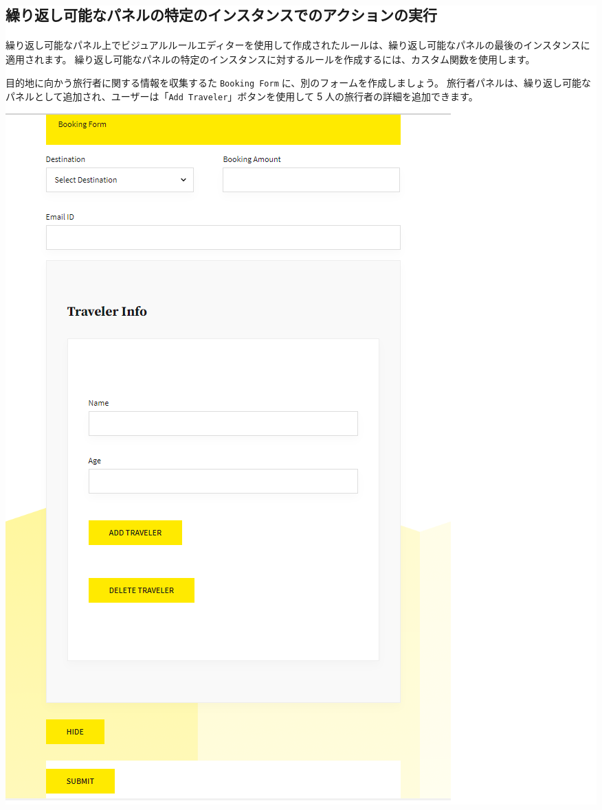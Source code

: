 ## 繰り返し可能なパネルの特定のインスタンスでのアクションの実行

繰り返し可能なパネル上でビジュアルルールエディターを使用して作成されたルールは、繰り返し可能なパネルの最後のインスタンスに適用されます。 繰り返し可能なパネルの特定のインスタンスに対するルールを作成するには、カスタム関数を使用します。

目的地に向かう旅行者に関する情報を収集するた `Booking Form` に、別のフォームを作成しましょう。 旅行者パネルは、繰り返し可能なパネルとして追加され、ユーザーは「`Add Traveler`」ボタンを使用して 5 人の旅行者の詳細を追加できます。

![&#x200B; 旅行者情報 &#x200B;](/help/forms/assets/traveler-info-form.png)

